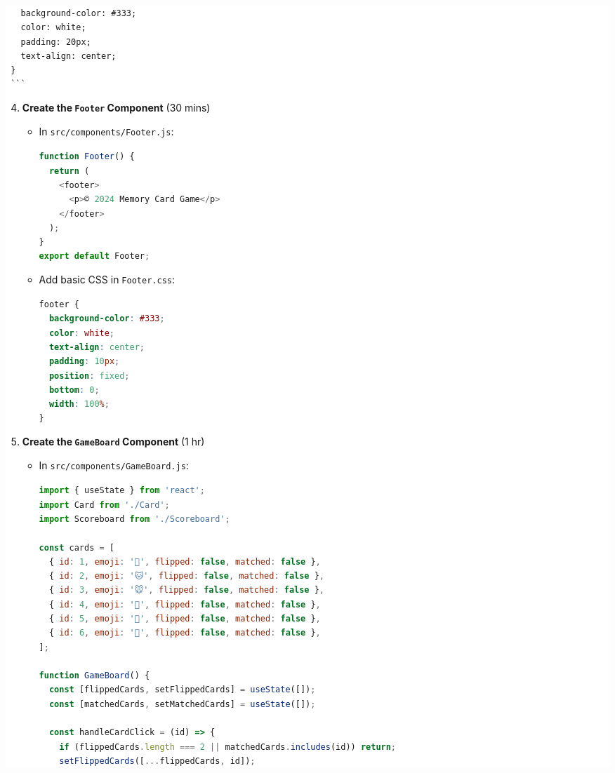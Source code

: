        background-color: #333;
       color: white;
       padding: 20px;
       text-align: center;
     }
     ```  

4. **Create the `Footer` Component** (30 mins)  
   - In `src/components/Footer.js`:  
     ```javascript
     function Footer() {
       return (
         <footer>
           <p>© 2024 Memory Card Game</p>
         </footer>
       );
     }
     export default Footer;
     ```  
   - Add basic CSS in `Footer.css`:  
     ```css
     footer {
       background-color: #333;
       color: white;
       text-align: center;
       padding: 10px;
       position: fixed;
       bottom: 0;
       width: 100%;
     }
     ```  

5. **Create the `GameBoard` Component** (1 hr)  
   - In `src/components/GameBoard.js`:  
     ```javascript
     import { useState } from 'react';
     import Card from './Card';
     import Scoreboard from './Scoreboard';

     const cards = [
       { id: 1, emoji: '🐶', flipped: false, matched: false },
       { id: 2, emoji: '🐱', flipped: false, matched: false },
       { id: 3, emoji: '🐭', flipped: false, matched: false },
       { id: 4, emoji: '🐹', flipped: false, matched: false },
       { id: 5, emoji: '🐰', flipped: false, matched: false },
       { id: 6, emoji: '🦊', flipped: false, matched: false },
     ];

     function GameBoard() {
       const [flippedCards, setFlippedCards] = useState([]);
       const [matchedCards, setMatchedCards] = useState([]);

       const handleCardClick = (id) => {
         if (flippedCards.length === 2 || matchedCards.includes(id)) return;
         setFlippedCards([...flippedCards, id]);
